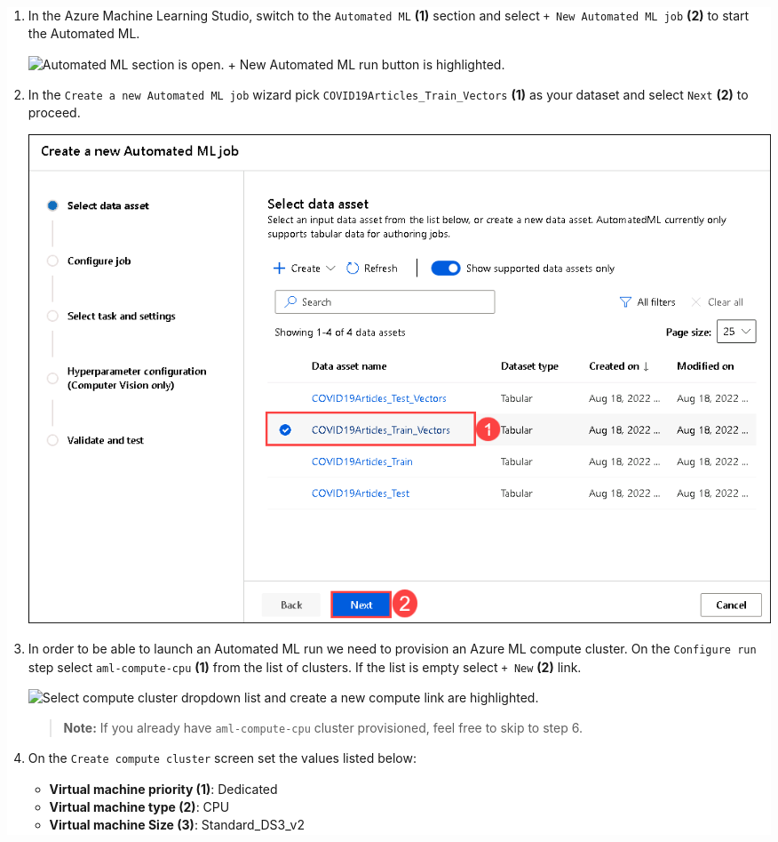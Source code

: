 1. In the Azure Machine Learning Studio, switch to the `Automated ML` **(1)** section and select `+ New Automated ML job` **(2)** to start the Automated ML.

    ![Automated ML section is open. + New Automated ML run button is highlighted.](media/lab1-task5-1.png)

2. In the `Create a new Automated ML job` wizard pick `COVID19Articles_Train_Vectors` **(1)** as your dataset and select `Next` **(2)** to proceed.

    ![COVID19Articles_Train_Vectors dataset is selected. Next button is highlighted.](media/lab1-task5-step2.png)

3. In order to be able to launch an Automated ML run we need to provision an Azure ML compute cluster. On the `Configure run` step select `aml-compute-cpu` **(1)** from the list of clusters. If the list is empty select `+ New` **(2)** link.

    ![Select compute cluster dropdown list and create a new compute link are highlighted.](media/amlcompute-select.png)

    > **Note:** If you already have `aml-compute-cpu` cluster provisioned, feel free to skip to step 6.

4. On the `Create compute cluster` screen set the values listed below:

    - **Virtual machine priority (1)**: Dedicated
    - **Virtual machine type (2)**: CPU
    - **Virtual machine Size (3)**: Standard_DS3_v2
